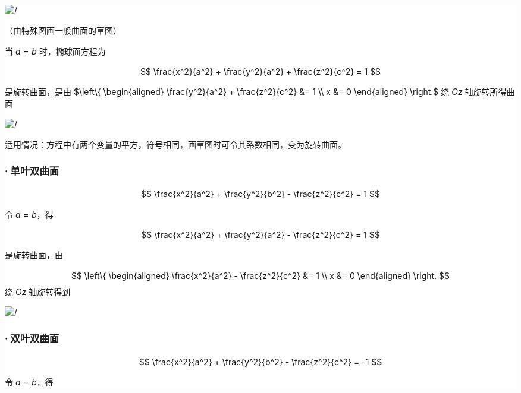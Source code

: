 

<img src="https://nicostore-mathematica.github.io/picx-images-hosting/c12.175hq3po16.webp" alt=/>

（由特殊图画一般曲面的草图）

当 $a = b$ 时，椭球面方程为

$$
\frac{x^2}{a^2} + \frac{y^2}{a^2} + \frac{z^2}{c^2} = 1
$$

是旋转曲面，是由 $\left\{
\begin{aligned}
\frac{y^2}{a^2} + \frac{z^2}{c^2} &= 1 \\
x &= 0
\end{aligned}
\right.$ 绕 $Oz$ 轴旋转所得曲面

<img src="https://nicostore-mathematica.github.io/picx-images-hosting/c13.1ovjeox6f7.webp" alt=/>

适用情况：方程中有两个变量的平方，符号相同，画草图时可令其系数相同，变为旋转曲面。

### · 单叶双曲面

$$
\frac{x^2}{a^2} + \frac{y^2}{b^2} - \frac{z^2}{c^2} = 1
$$

令 $a = b$，得

$$
\frac{x^2}{a^2} + \frac{y^2}{a^2} - \frac{z^2}{c^2} = 1
$$

是旋转曲面，由 

$$
\left\{
\begin{aligned}
\frac{x^2}{a^2} - \frac{z^2}{c^2} &= 1 \\
x &= 0
\end{aligned}
\right.
$$
绕 $Oz$ 轴旋转得到

<img src="https://nicostore-mathematica.github.io/picx-images-hosting/c14.8add5q18ed.webp" alt=/>

### · 双叶双曲面

$$
\frac{x^2}{a^2} + \frac{y^2}{b^2} - \frac{z^2}{c^2} = -1
$$

令 $a = b$，得
